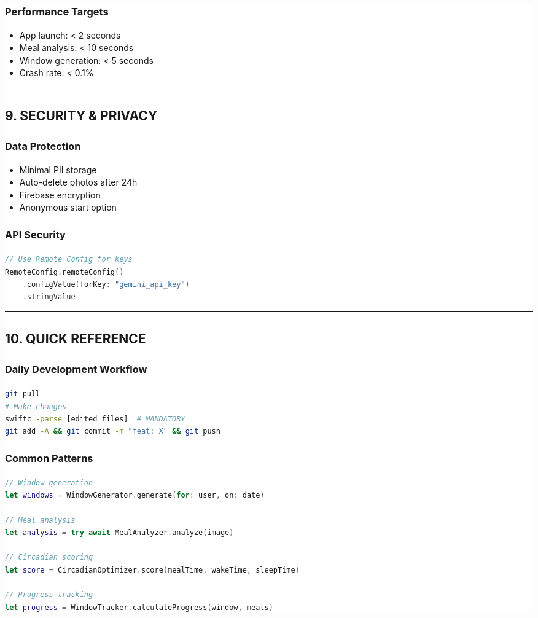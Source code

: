 ### Performance Targets
- App launch: < 2 seconds
- Meal analysis: < 10 seconds
- Window generation: < 5 seconds
- Crash rate: < 0.1%

---

## 9. SECURITY & PRIVACY

### Data Protection
- Minimal PII storage
- Auto-delete photos after 24h
- Firebase encryption
- Anonymous start option

### API Security
```swift
// Use Remote Config for keys
RemoteConfig.remoteConfig()
    .configValue(forKey: "gemini_api_key")
    .stringValue
```

---

## 10. QUICK REFERENCE

### Daily Development Workflow
```bash
git pull
# Make changes
swiftc -parse [edited files]  # MANDATORY
git add -A && git commit -m "feat: X" && git push
```

### Common Patterns
```swift
// Window generation
let windows = WindowGenerator.generate(for: user, on: date)

// Meal analysis
let analysis = try await MealAnalyzer.analyze(image)

// Circadian scoring
let score = CircadianOptimizer.score(mealTime, wakeTime, sleepTime)

// Progress tracking
let progress = WindowTracker.calculateProgress(window, meals)
```
